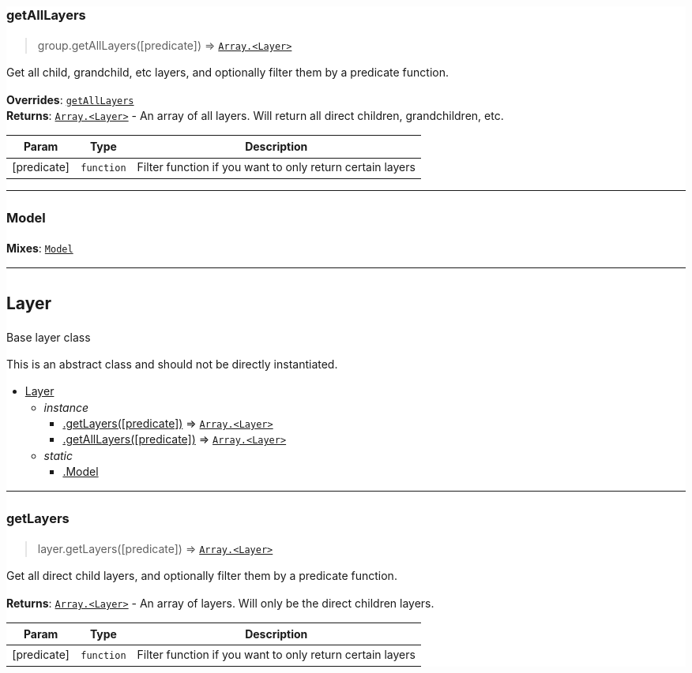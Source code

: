 ### getAllLayers 
> group.getAllLayers([predicate]) ⇒ [<code>Array.&lt;Layer&gt;</code>](#Layer)




Get all child, grandchild, etc layers, and optionally filter them by a predicate function.

**Overrides**: [<code>getAllLayers</code>](#Layer+getAllLayers)  
**Returns**: [<code>Array.&lt;Layer&gt;</code>](#Layer) - An array of all layers. Will return all direct children, grandchildren, etc.  

| Param | Type | Description |
| --- | --- | --- |
| [predicate] | <code>function</code> | Filter function if you want to only return certain layers |


* * *

### Model 


**Mixes**: [<code>Model</code>](#Layer.Model)  

* * *

## Layer 


Base layer class

This is an abstract class and should not be directly instantiated.


* [Layer](#Layer)
    * _instance_
        * [.getLayers([predicate])](#Layer+getLayers) ⇒ [<code>Array.&lt;Layer&gt;</code>](#Layer)
        * [.getAllLayers([predicate])](#Layer+getAllLayers) ⇒ [<code>Array.&lt;Layer&gt;</code>](#Layer)
    * _static_
        * [.Model](#Layer.Model)


* * *

### getLayers 
> layer.getLayers([predicate]) ⇒ [<code>Array.&lt;Layer&gt;</code>](#Layer)




Get all direct child layers, and optionally filter them by a predicate function.

**Returns**: [<code>Array.&lt;Layer&gt;</code>](#Layer) - An array of layers. Will only be the direct children layers.  

| Param | Type | Description |
| --- | --- | --- |
| [predicate] | <code>function</code> | Filter function if you want to only return certain layers |
